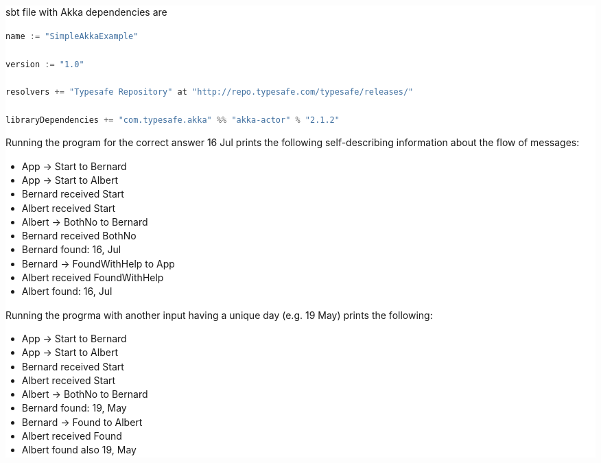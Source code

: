 sbt file with Akka dependencies are
```Scala
name := "SimpleAkkaExample"

version := "1.0"

resolvers += "Typesafe Repository" at "http://repo.typesafe.com/typesafe/releases/"

libraryDependencies += "com.typesafe.akka" %% "akka-actor" % "2.1.2"
```

Running the program for the correct answer 16 Jul prints the following self-describing information about the flow of messages:

+ App -> Start to Bernard
+ App -> Start to Albert 
+ Bernard received Start
+ Albert received Start
+ Albert -> BothNo to Bernard
+ Bernard received BothNo
+ Bernard found: 16, Jul
+ Bernard -> FoundWithHelp to App
+ Albert received FoundWithHelp
+ Albert found: 16, Jul

Running the progrma with another input having a unique day (e.g. 19 May) prints the following:

+ App -> Start to Bernard
+ App -> Start to Albert 
+ Bernard received Start
+ Albert received Start
+ Albert -> BothNo to Bernard
+ Bernard found: 19, May
+ Bernard -> Found to Albert
+ Albert received Found
+ Albert found also 19, May

[1]: https://en.wikipedia.org/wiki/Cheryl%27s_Birthday
